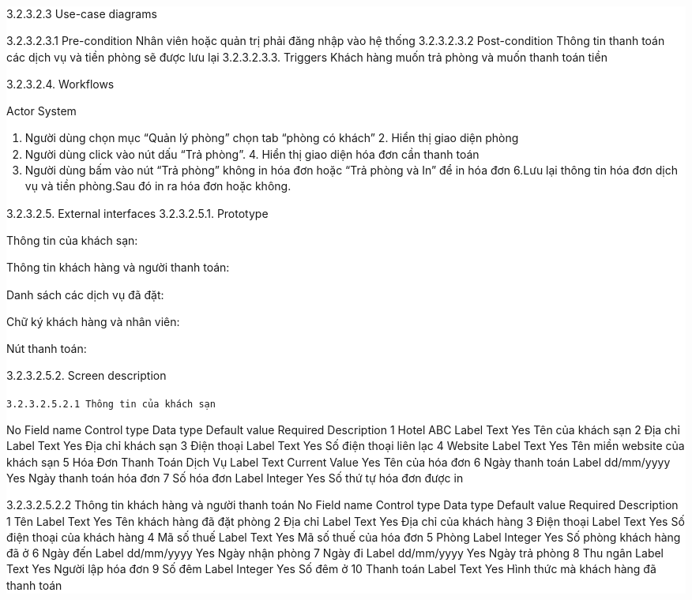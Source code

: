 3.2.3.2.3 Use-case diagrams
  
3.2.3.2.3.1  Pre-condition
Nhân viên hoặc quản trị phải đăng nhập vào hệ thống
3.2.3.2.3.2 Post-condition
Thông tin thanh toán các dịch vụ và tiền phòng sẽ được lưu lại
3.2.3.2.3.3. Triggers
Khách hàng muốn trả phòng và muốn thanh toán tiền

3.2.3.2.4. Workflows

Actor	System 
1. Người dùng chọn mục “Quản lý phòng” chọn tab “phòng có khách”	 2. Hiển thị giao diện phòng
3. Người dùng  click vào nút dấu “Trả phòng”.	4. Hiển thị giao diện hóa đơn cần thanh toán
5. Người dùng bấm vào nút “Trả phòng” không in hóa đơn hoặc “Trả phòng và In” để in hóa đơn	6.Lưu lại thông tin hóa đơn dịch vụ và tiền phòng.Sau đó in ra hóa đơn hoặc không.

3.2.3.2.5. External interfaces
3.2.3.2.5.1. Prototype
 







Thông tin của khách sạn:


 


Thông tin khách hàng và người thanh toán:
 


Danh sách các dịch vụ đã đặt:
 

Chữ ký khách hàng và nhân viên:

 



Nút thanh toán:

 

3.2.3.2.5.2. Screen description

	3.2.3.2.5.2.1 Thông tin của khách sạn	
No	Field name	Control type	Data type	Default value	Required	Description
1	Hotel ABC	Label	Text		Yes	Tên của khách sạn
2	Địa chỉ	Label	Text		Yes	Địa chỉ khách sạn
3	Điện thoại	Label	Text		Yes	Số điện thoại liên lạc
4	Website	Label	Text		Yes	Tên miền website của khách sạn
5	Hóa Đơn Thanh Toán Dịch Vụ	Label	Text	Current Value	Yes	Tên của hóa đơn
6	Ngày thanh toán	Label	dd/mm/yyyy		Yes	Ngày thanh toán hóa đơn
7	Số hóa đơn	Label	Integer		Yes	Số thứ tự hóa đơn được in

3.2.3.2.5.2.2 Thông tin khách hàng và người thanh toán
No	Field name	Control type	Data type	Default value	Required	Description
1	Tên	Label	Text		Yes	Tên khách hàng đã đặt phòng 
2	Địa chỉ	Label	Text		Yes	Địa chỉ của khách hàng
3	Điện thoại	Label	Text		Yes	Số điện thoại của khách hàng
4	Mã số thuế	Label	Text		Yes	Mã số thuế của hóa đơn
5	Phòng	Label	Integer		Yes	Số phòng khách hàng đã ở
6	Ngày đến	Label	dd/mm/yyyy		Yes	Ngày nhận phòng
7	Ngày đi	Label	dd/mm/yyyy		Yes	Ngày trả phòng
8	Thu ngân	Label	Text		Yes	Người lập hóa đơn
9	Số đêm	Label	Integer		Yes	Số đêm ở
10	Thanh toán	Label	Text		Yes	Hình thức mà khách hàng đã thanh toán
